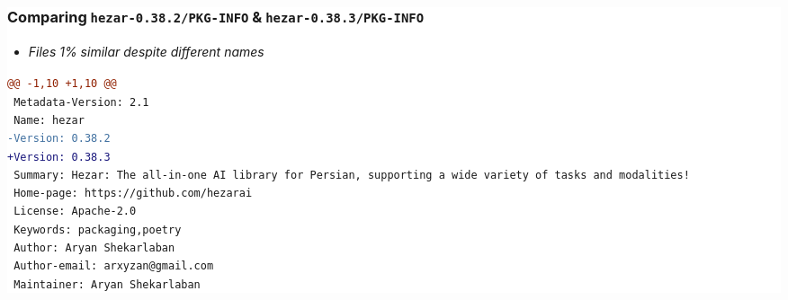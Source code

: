 ### Comparing `hezar-0.38.2/PKG-INFO` & `hezar-0.38.3/PKG-INFO`

 * *Files 1% similar despite different names*

```diff
@@ -1,10 +1,10 @@
 Metadata-Version: 2.1
 Name: hezar
-Version: 0.38.2
+Version: 0.38.3
 Summary: Hezar: The all-in-one AI library for Persian, supporting a wide variety of tasks and modalities!
 Home-page: https://github.com/hezarai
 License: Apache-2.0
 Keywords: packaging,poetry
 Author: Aryan Shekarlaban
 Author-email: arxyzan@gmail.com
 Maintainer: Aryan Shekarlaban
```

